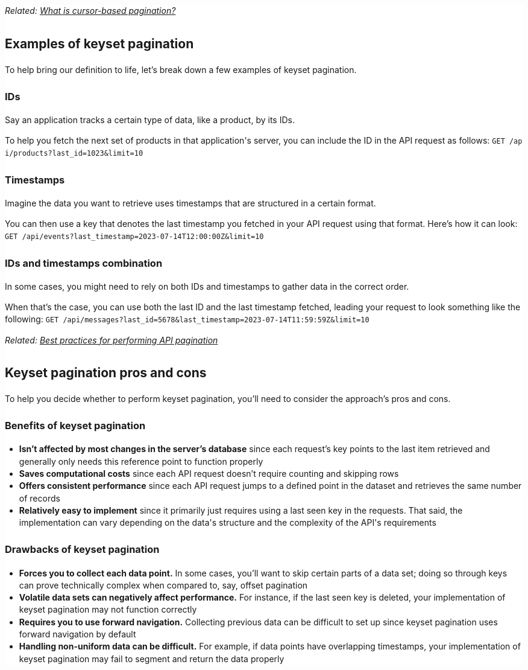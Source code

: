 _Related:_ [_What is cursor-based pagination?_](https://www.merge.dev/blog/cursor-pagination)

## **Examples of keyset pagination**

To help bring our definition to life, let’s break down a few examples of keyset pagination.

### **IDs**

Say an application tracks a certain type of data, like a product, by its IDs.

To help you fetch the next set of products in that application's server, you can include the ID in the API request as follows: `GET /api/products?last_id=1023&limit=10`

### **Timestamps**

Imagine the data you want to retrieve uses timestamps that are structured in a certain format.

You can then use a key that denotes the last timestamp you fetched in your API request using that format. Here’s how it can look: `GET /api/events?last_timestamp=2023-07-14T12:00:00Z&limit=10`

### **IDs and timestamps combination**

In some cases, you might need to rely on both IDs and timestamps to gather data in the correct order.

When that’s the case, you can use both the last ID and the last timestamp fetched, leading your request to look something like the following: `GET /api/messages?last_id=5678&last_timestamp=2023-07-14T11:59:59Z&limit=10`

_Related:_ [_Best practices for performing API pagination_](https://www.merge.dev/blog/api-pagination-best-practices)

## **Keyset pagination pros and cons**

To help you decide whether to perform keyset pagination, you’ll need to consider the approach’s pros and cons.

### **Benefits of keyset pagination**

- **Isn’t affected by most changes in the server’s database** since each request’s key points to the last item retrieved and generally only needs this reference point to function properly **‍**
- **Saves computational costs** since each API request doesn’t require counting and skipping rows **‍**
- **Offers consistent performance** since each API request jumps to a defined point in the dataset and retrieves the same number of records **‍**
- **Relatively easy to implement** since it primarily just requires using a last seen key in the requests. That said, the implementation can vary depending on the data's structure and the complexity of the API's requirements

### **Drawbacks of keyset pagination**

- **Forces you to collect each data point.** In some cases, you’ll want to skip certain parts of a data set; doing so through keys can prove technically complex when compared to, say, offset pagination
- **Volatile data sets can negatively affect performance.** For instance, if the last seen key is deleted, your implementation of keyset pagination may not function correctly **‍**
- **Requires you to use forward navigation.** Collecting previous data can be difficult to set up since keyset pagination uses forward navigation by default **‍**
- **Handling non-uniform data can be difficult.** For example, if data points have overlapping timestamps, your implementation of keyset pagination may fail to segment and return the data properly

